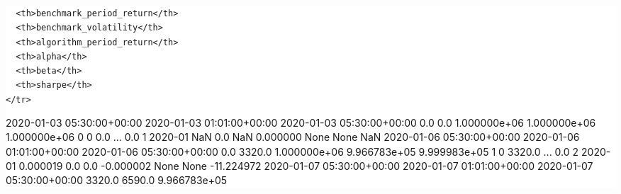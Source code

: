       <th>benchmark_period_return</th>
      <th>benchmark_volatility</th>
      <th>algorithm_period_return</th>
      <th>alpha</th>
      <th>beta</th>
      <th>sharpe</th>
    </tr>
  </thead>
  <tbody>
    <tr>
      <th>2020-01-03 05:30:00+00:00</th>
      <td>2020-01-03 01:01:00+00:00</td>
      <td>2020-01-03 05:30:00+00:00</td>
      <td>0.0</td>
      <td>0.0</td>
      <td>1.000000e+06</td>
      <td>1.000000e+06</td>
      <td>1.000000e+06</td>
      <td>0</td>
      <td>0</td>
      <td>0.0</td>
      <td>...</td>
      <td>0.0</td>
      <td>1</td>
      <td>2020-01</td>
      <td>NaN</td>
      <td>0.0</td>
      <td>NaN</td>
      <td>0.000000</td>
      <td>None</td>
      <td>None</td>
      <td>NaN</td>
    </tr>
    <tr>
      <th>2020-01-06 05:30:00+00:00</th>
      <td>2020-01-06 01:01:00+00:00</td>
      <td>2020-01-06 05:30:00+00:00</td>
      <td>0.0</td>
      <td>3320.0</td>
      <td>1.000000e+06</td>
      <td>9.966783e+05</td>
      <td>9.999983e+05</td>
      <td>1</td>
      <td>0</td>
      <td>3320.0</td>
      <td>...</td>
      <td>0.0</td>
      <td>2</td>
      <td>2020-01</td>
      <td>0.000019</td>
      <td>0.0</td>
      <td>0.0</td>
      <td>-0.000002</td>
      <td>None</td>
      <td>None</td>
      <td>-11.224972</td>
    </tr>
    <tr>
      <th>2020-01-07 05:30:00+00:00</th>
      <td>2020-01-07 01:01:00+00:00</td>
      <td>2020-01-07 05:30:00+00:00</td>
      <td>3320.0</td>
      <td>6590.0</td>
      <td>9.966783e+05</td>